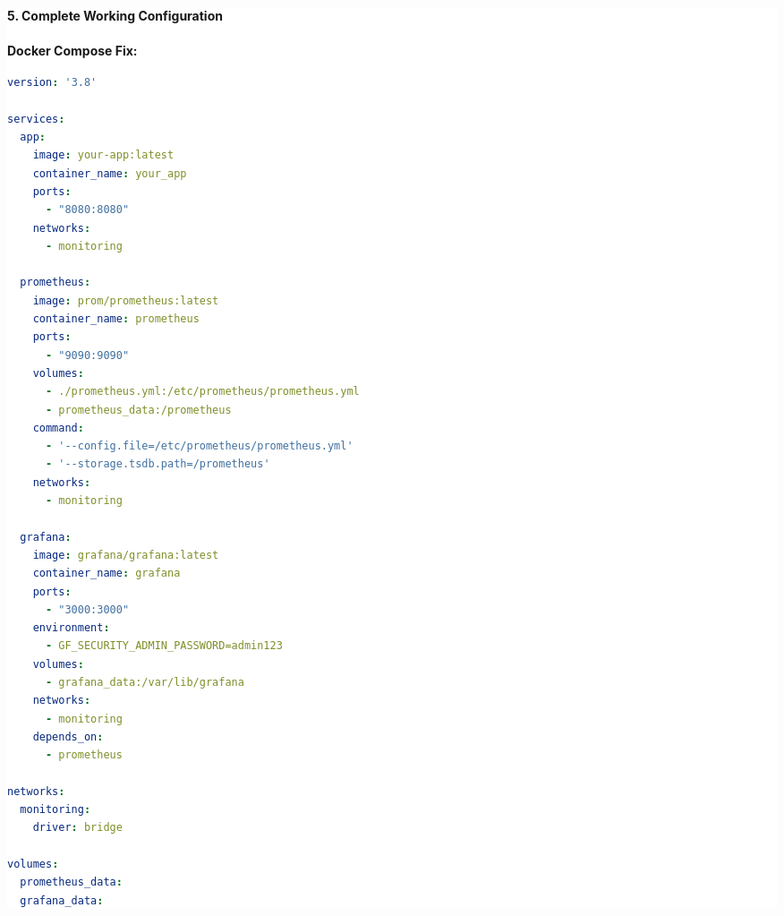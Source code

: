 #### 5. Complete Working Configuration

**Docker Compose Fix:**
```yaml
version: '3.8'

services:
  app:
    image: your-app:latest
    container_name: your_app
    ports:
      - "8080:8080"
    networks:
      - monitoring

  prometheus:
    image: prom/prometheus:latest
    container_name: prometheus
    ports:
      - "9090:9090"
    volumes:
      - ./prometheus.yml:/etc/prometheus/prometheus.yml
      - prometheus_data:/prometheus
    command:
      - '--config.file=/etc/prometheus/prometheus.yml'
      - '--storage.tsdb.path=/prometheus'
    networks:
      - monitoring

  grafana:
    image: grafana/grafana:latest
    container_name: grafana
    ports:
      - "3000:3000"
    environment:
      - GF_SECURITY_ADMIN_PASSWORD=admin123
    volumes:
      - grafana_data:/var/lib/grafana
    networks:
      - monitoring
    depends_on:
      - prometheus

networks:
  monitoring:
    driver: bridge

volumes:
  prometheus_data:
  grafana_data:
```
